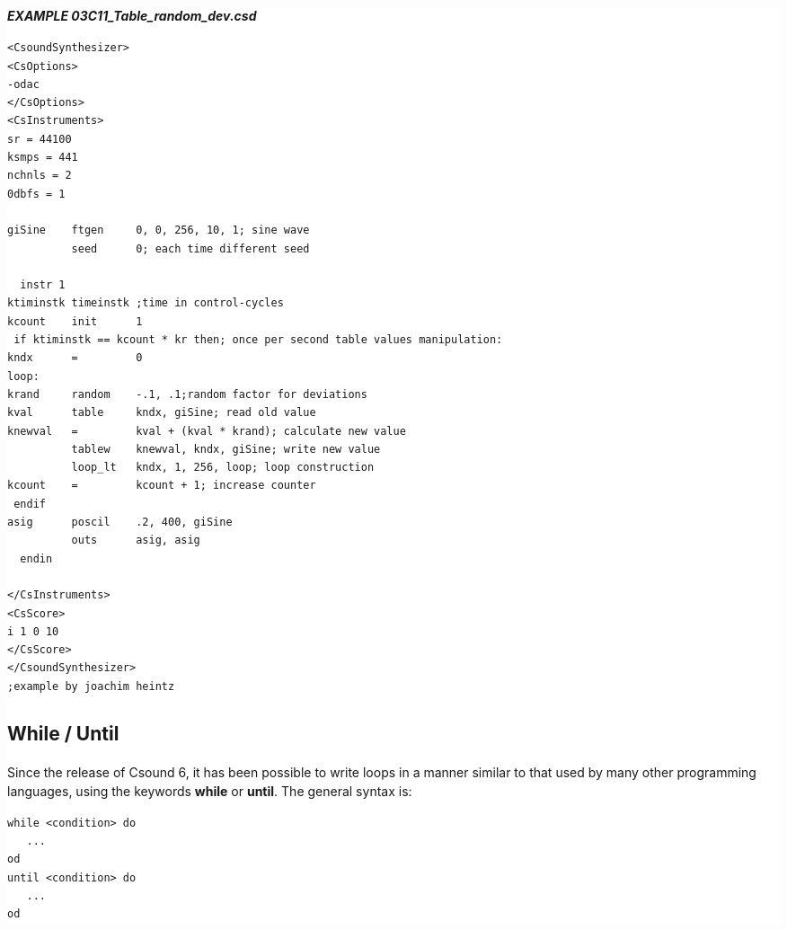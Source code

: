 **_EXAMPLE 03C11_Table_random_dev.csd_**

```csound
<CsoundSynthesizer>
<CsOptions>
-odac
</CsOptions>
<CsInstruments>
sr = 44100
ksmps = 441
nchnls = 2
0dbfs = 1

giSine    ftgen     0, 0, 256, 10, 1; sine wave
          seed      0; each time different seed

  instr 1
ktiminstk timeinstk ;time in control-cycles
kcount    init      1
 if ktiminstk == kcount * kr then; once per second table values manipulation:
kndx      =         0
loop:
krand     random    -.1, .1;random factor for deviations
kval      table     kndx, giSine; read old value
knewval   =         kval + (kval * krand); calculate new value
          tablew    knewval, kndx, giSine; write new value
          loop_lt   kndx, 1, 256, loop; loop construction
kcount    =         kcount + 1; increase counter
 endif
asig      poscil    .2, 400, giSine
          outs      asig, asig
  endin

</CsInstruments>
<CsScore>
i 1 0 10
</CsScore>
</CsoundSynthesizer>
;example by joachim heintz
```

## While / Until

Since the release of Csound 6, it has been possible to write loops in a
manner similar to that used by many other programming languages, using
the keywords **while** or **until**. The general syntax is:

    while <condition> do
       ...
    od
    until <condition> do
       ...
    od
